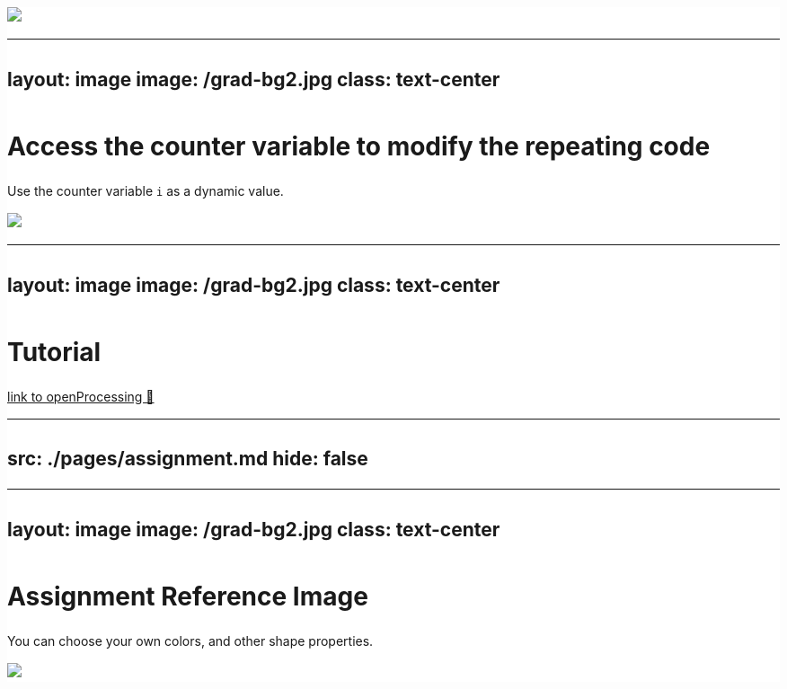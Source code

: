 <img h-100 m-auto src='/loops3.png' />


---
layout: image
image: /grad-bg2.jpg
class: text-center
---
# Access the counter variable to modify the repeating code
Use the counter variable `i` as a dynamic value. 

<img h-100 m-auto src='/loops4.png' />

---
layout: image
image: /grad-bg2.jpg
class: text-center
---
# Tutorial

<iframe src="https://openprocessing.org/sketch/1707047/embed/" width="100%" height="400"></iframe>

[link to openProcessing 🔗 ](https://openprocessing.org/sketch/1707047)


---
src: ./pages/assignment.md
hide: false
---

---
layout: image
image: /grad-bg2.jpg
class: text-center
---

# Assignment Reference Image
You can choose your own colors, and other shape properties.

<img m-auto h-100 src='/5x5 Grid For Loops.jpg' />
